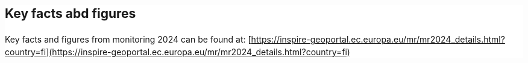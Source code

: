 ## Key facts abd figures

Key facts and figures from monitoring 2024 can be found at:
[https://inspire-geoportal.ec.europa.eu/mr/mr2024_details.html?country=fi](https://inspire-geoportal.ec.europa.eu/mr/mr2024_details.html?country=fi)
